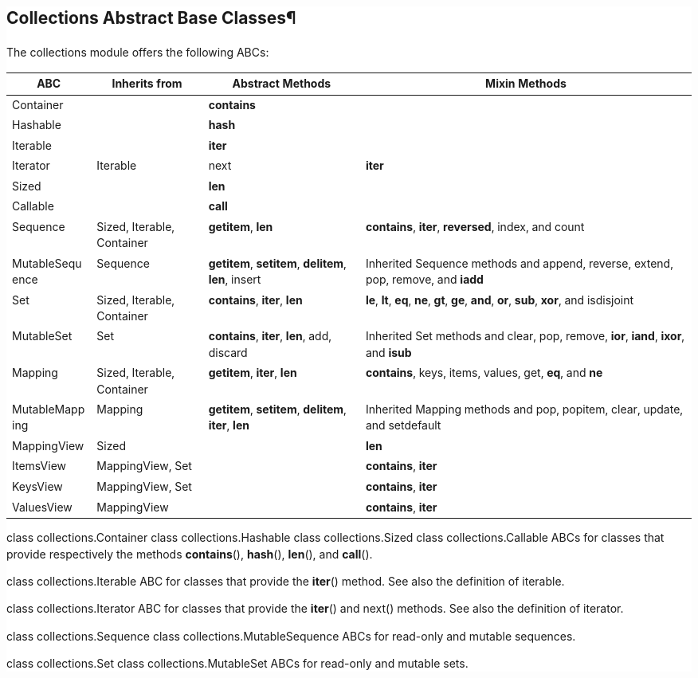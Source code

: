 ## Collections Abstract Base Classes¶
The collections module offers the following ABCs:

| ABC	| Inherits from	 | Abstract Methods	 | Mixin Methods |
| ---	| ---	 | ---	 | --- |
| Container | | 	 	__contains__| 	 | 
| Hashable	| |  	__hash__	|  | 
| Iterable	| |  	__iter__	 | | 
| Iterator	| Iterable	| next	| __iter__ | 
| Sized	 	| | __len__	 | | 
| Callable	| |  	__call__	| |  
| Sequence	| Sized, Iterable, Container	| __getitem__, __len__	| __contains__, __iter__, __reversed__, index, and count| 
| MutableSequence	| Sequence	| __getitem__, __setitem__, __delitem__, __len__, insert	| Inherited Sequence methods and append, reverse, extend, pop, remove, and __iadd__| 
| Set	| Sized, Iterable, Container	| __contains__, __iter__, __len__	| __le__, __lt__, __eq__, __ne__, __gt__, __ge__, __and__, __or__, __sub__, __xor__, and isdisjoint| 
| MutableSet	| Set	| __contains__, __iter__, __len__, add, discard	|  Inherited Set methods and clear, pop, remove, __ior__, __iand__, __ixor__, and __isub__| 
| Mapping	| Sized, Iterable, Container	| __getitem__, __iter__, __len__	| __contains__, keys, items, values, get, __eq__, and __ne__| 
| MutableMapping	| Mapping| 	__getitem__, __setitem__, __delitem__, __iter__, __len__	| Inherited Mapping methods and pop, popitem, clear, update, and setdefault| 
| MappingView	| Sized	 	| | __len__ | 
| ItemsView	| MappingView, Set	 	| | __contains__, __iter__| 
| KeysView	| MappingView, Set	 | | 	__contains__, __iter__| 
| ValuesView| 	MappingView	 	| | __contains__, __iter__| | 

class collections.Container
class collections.Hashable
class collections.Sized
class collections.Callable
ABCs for classes that provide respectively the methods __contains__(), __hash__(), __len__(), and __call__().

class collections.Iterable
ABC for classes that provide the __iter__() method. See also the definition of iterable.

class collections.Iterator
ABC for classes that provide the __iter__() and next() methods. See also the definition of iterator.

class collections.Sequence
class collections.MutableSequence
ABCs for read-only and mutable sequences.

class collections.Set
class collections.MutableSet
ABCs for read-only and mutable sets.
